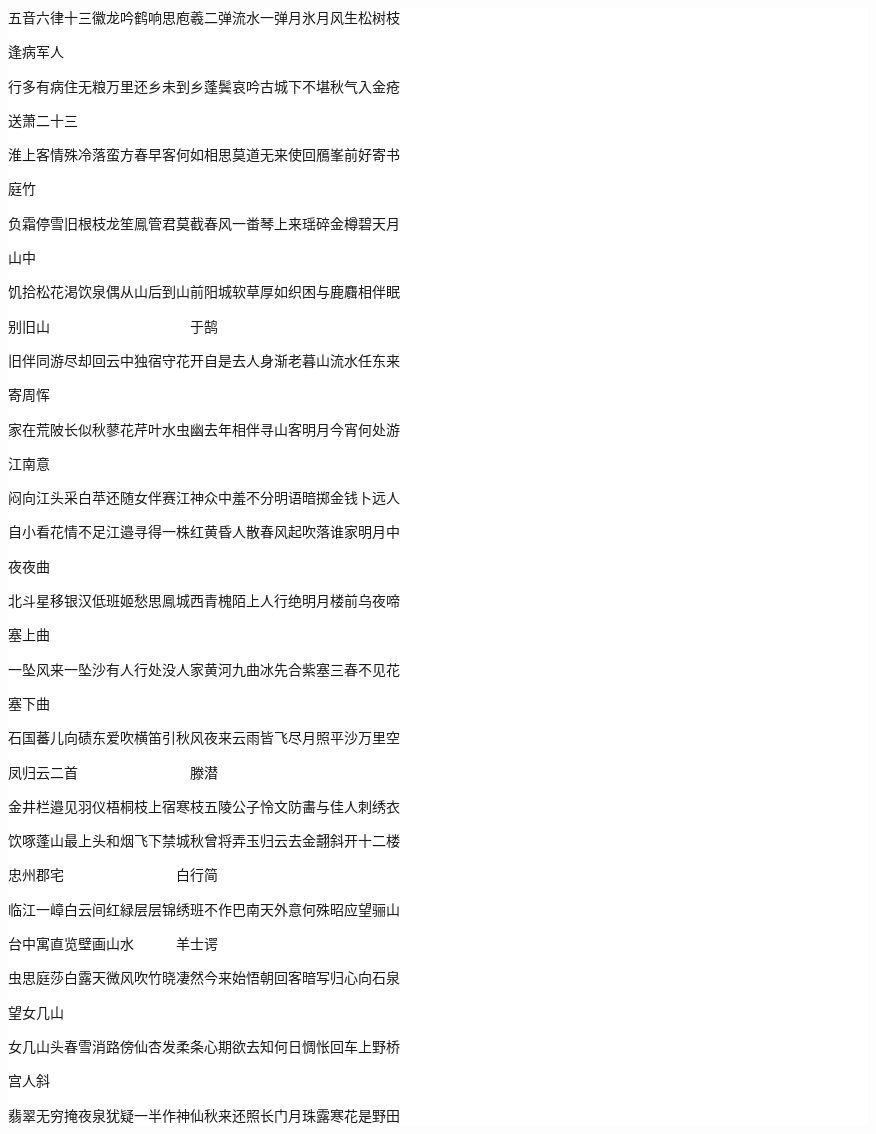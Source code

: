 五音六律十三徽龙吟鹤响思庖羲二弹流水一弹月氷月风生松树枝  

逢病军人  

行多有病住无粮万里还乡未到乡蓬鬓哀吟古城下不堪秋气入金疮  

送萧二十三  

淮上客情殊冷落蛮方春早客何如相思莫道无来使回鴈峯前好寄书  

庭竹  

负霜停雪旧根枝龙笙鳯管君莫截春风一畨琴上来瑶碎金樽碧天月  

山中  

饥拾松花渇饮泉偶从山后到山前阳城软草厚如织困与鹿麛相伴眠  

别旧山　　　　　　　　　　于鹄  

旧伴同游尽却回云中独宿守花开自是去人身渐老暮山流水任东来  

寄周恽  

家在荒陂长似秋蓼花芹叶水虫幽去年相伴寻山客明月今宵何处游  

江南意  

闷向江头采白苹还随女伴赛江神众中羞不分明语暗掷金钱卜远人  

自小看花情不足江邉寻得一株红黄昏人散春风起吹落谁家明月中  

夜夜曲  

北斗星移银汉低班姬愁思鳯城西青槐陌上人行绝明月楼前乌夜啼  

塞上曲  

一坠风来一坠沙有人行处没人家黄河九曲冰先合紫塞三春不见花  

塞下曲  

石国蕃儿向碛东爱吹横笛引秋风夜来云雨皆飞尽月照平沙万里空  

凤归云二首　　　　　　　　滕潜  

金井栏邉见羽仪梧桐枝上宿寒枝五陵公子怜文防畵与佳人刺绣衣  

饮啄蓬山最上头和烟飞下禁城秋曾将弄玉归云去金翿斜开十二楼  

忠州郡宅　　　　　　　　白行简  

临江一嶂白云间红緑层层锦绣班不作巴南天外意何殊昭应望骊山  

台中寓直览壁画山水　　　羊士谔  

虫思庭莎白露天微风吹竹晓凄然今来始悟朝回客暗写归心向石泉  

望女几山  

女几山头春雪消路傍仙杏发柔条心期欲去知何日惆怅回车上野桥  

宫人斜  

翡翠无穷掩夜泉犹疑一半作神仙秋来还照长门月珠露寒花是野田  
